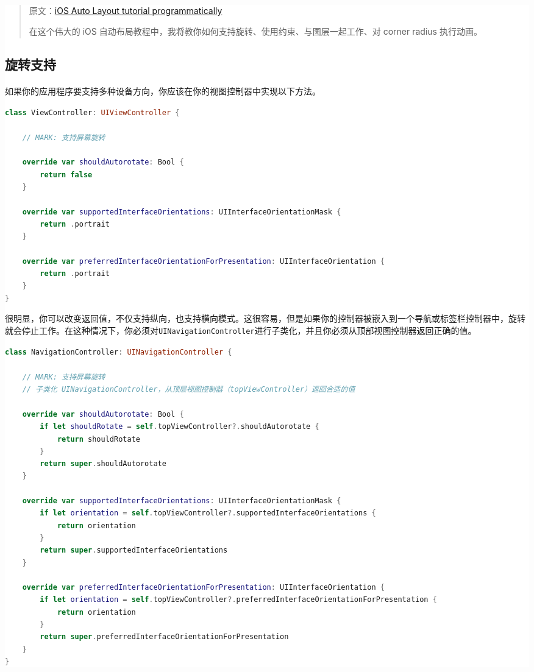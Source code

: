 > 原文：[iOS Auto Layout tutorial programmatically](https://theswiftdev.com/ios-auto-layout-tutorial-programmatically/)
>
> 在这个伟大的 iOS 自动布局教程中，我将教你如何支持旋转、使用约束、与图层一起工作、对 corner radius 执行动画。



## 旋转支持

如果你的应用程序要支持多种设备方向，你应该在你的视图控制器中实现以下方法。

```swift
class ViewController: UIViewController {
  
    // MARK: 支持屏幕旋转

    override var shouldAutorotate: Bool {
        return false
    }

    override var supportedInterfaceOrientations: UIInterfaceOrientationMask {
        return .portrait
    }

    override var preferredInterfaceOrientationForPresentation: UIInterfaceOrientation {
        return .portrait
    }
}
```

很明显，你可以改变返回值，不仅支持纵向，也支持横向模式。这很容易，但是如果你的控制器被嵌入到一个导航或标签栏控制器中，旋转就会停止工作。在这种情况下，你必须对`UINavigationController`进行子类化，并且你必须从顶部视图控制器返回正确的值。

```swift
class NavigationController: UINavigationController {

    // MARK: 支持屏幕旋转
    // 子类化 UINavigationController，从顶层视图控制器（topViewController）返回合适的值

    override var shouldAutorotate: Bool {
        if let shouldRotate = self.topViewController?.shouldAutorotate {
            return shouldRotate
        }
        return super.shouldAutorotate
    }

    override var supportedInterfaceOrientations: UIInterfaceOrientationMask {
        if let orientation = self.topViewController?.supportedInterfaceOrientations {
            return orientation
        }
        return super.supportedInterfaceOrientations
    }

    override var preferredInterfaceOrientationForPresentation: UIInterfaceOrientation {
        if let orientation = self.topViewController?.preferredInterfaceOrientationForPresentation {
            return orientation
        }
        return super.preferredInterfaceOrientationForPresentation
    }
}
```
